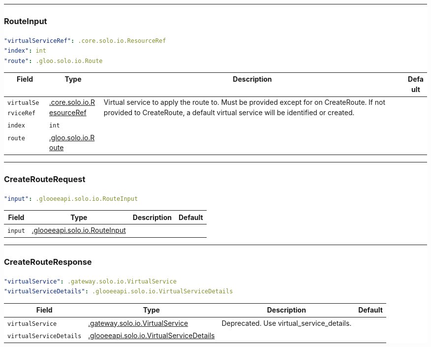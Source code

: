 


---
### RouteInput



```yaml
"virtualServiceRef": .core.solo.io.ResourceRef
"index": int
"route": .gloo.solo.io.Route

```

| Field | Type | Description | Default |
| ----- | ---- | ----------- |----------- | 
| `virtualServiceRef` | [.core.solo.io.ResourceRef](../../../../../../solo-kit/api/v1/ref.proto.sk#resourceref) | Virtual service to apply the route to. Must be provided except for on CreateRoute. If not provided to CreateRoute, a default virtual service will be identified or created. |  |
| `index` | `int` |  |  |
| `route` | [.gloo.solo.io.Route](../../../../../../gloo/projects/gloo/api/v1/proxy.proto.sk#route) |  |  |




---
### CreateRouteRequest



```yaml
"input": .glooeeapi.solo.io.RouteInput

```

| Field | Type | Description | Default |
| ----- | ---- | ----------- |----------- | 
| `input` | [.glooeeapi.solo.io.RouteInput](../virtualservice.proto.sk#routeinput) |  |  |




---
### CreateRouteResponse



```yaml
"virtualService": .gateway.solo.io.VirtualService
"virtualServiceDetails": .glooeeapi.solo.io.VirtualServiceDetails

```

| Field | Type | Description | Default |
| ----- | ---- | ----------- |----------- | 
| `virtualService` | [.gateway.solo.io.VirtualService](../../../../../../gloo/projects/gateway/api/v1/virtual_service.proto.sk#virtualservice) | Deprecated. Use virtual_service_details. |  |
| `virtualServiceDetails` | [.glooeeapi.solo.io.VirtualServiceDetails](../virtualservice.proto.sk#virtualservicedetails) |  |  |
